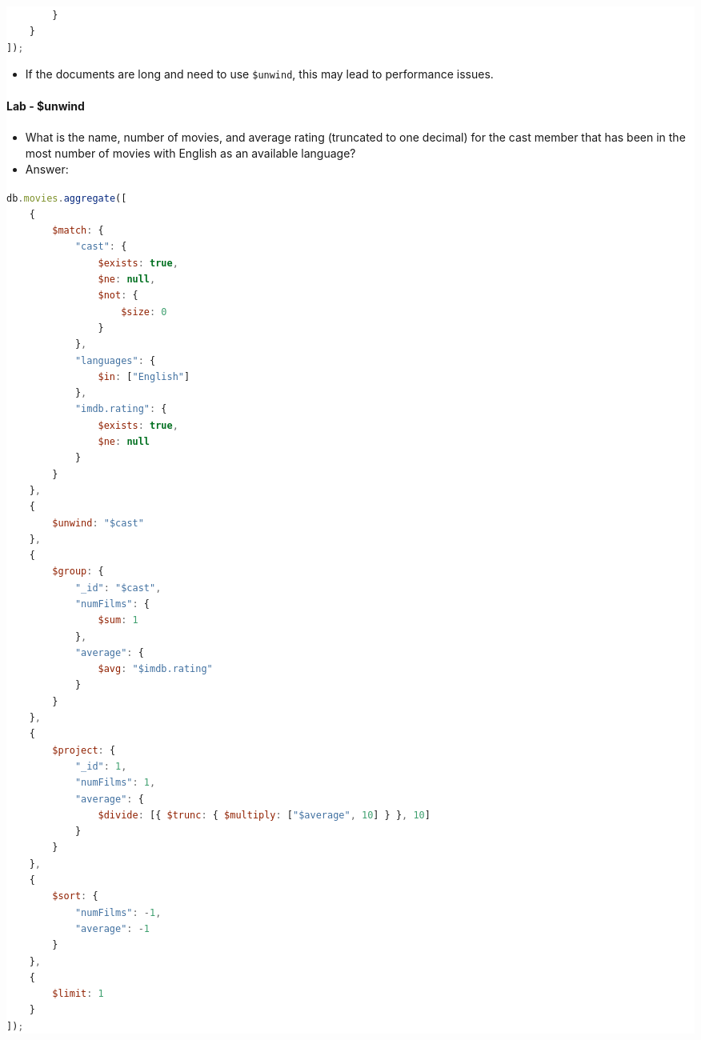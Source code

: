 ```JavaScript
		}
	}
]);
```
- If the documents are long and need to use `$unwind`, this may lead to performance issues.

#### Lab - $unwind

- What is the name, number of movies, and average rating (truncated to one decimal) for the cast member that has been in the most number of movies with English as an available language?
- Answer:
```javascript
db.movies.aggregate([
	{
		$match: {
			"cast": {
				$exists: true,
				$ne: null,
				$not: {
					$size: 0
				}
			},
			"languages": {
				$in: ["English"]
			},
			"imdb.rating": {
				$exists: true,
				$ne: null
			}
		}
	},
	{
		$unwind: "$cast"
	},
	{
		$group: {
			"_id": "$cast",
			"numFilms": {
				$sum: 1
			},
			"average": {
				$avg: "$imdb.rating"
			}
		}
	},
	{
		$project: {
			"_id": 1,
			"numFilms": 1,
			"average": {
				$divide: [{ $trunc: { $multiply: ["$average", 10] } }, 10]
			}
		}
	},
	{
		$sort: {
			"numFilms": -1,
			"average": -1
		}
	},
	{
		$limit: 1
	}
]);
```
